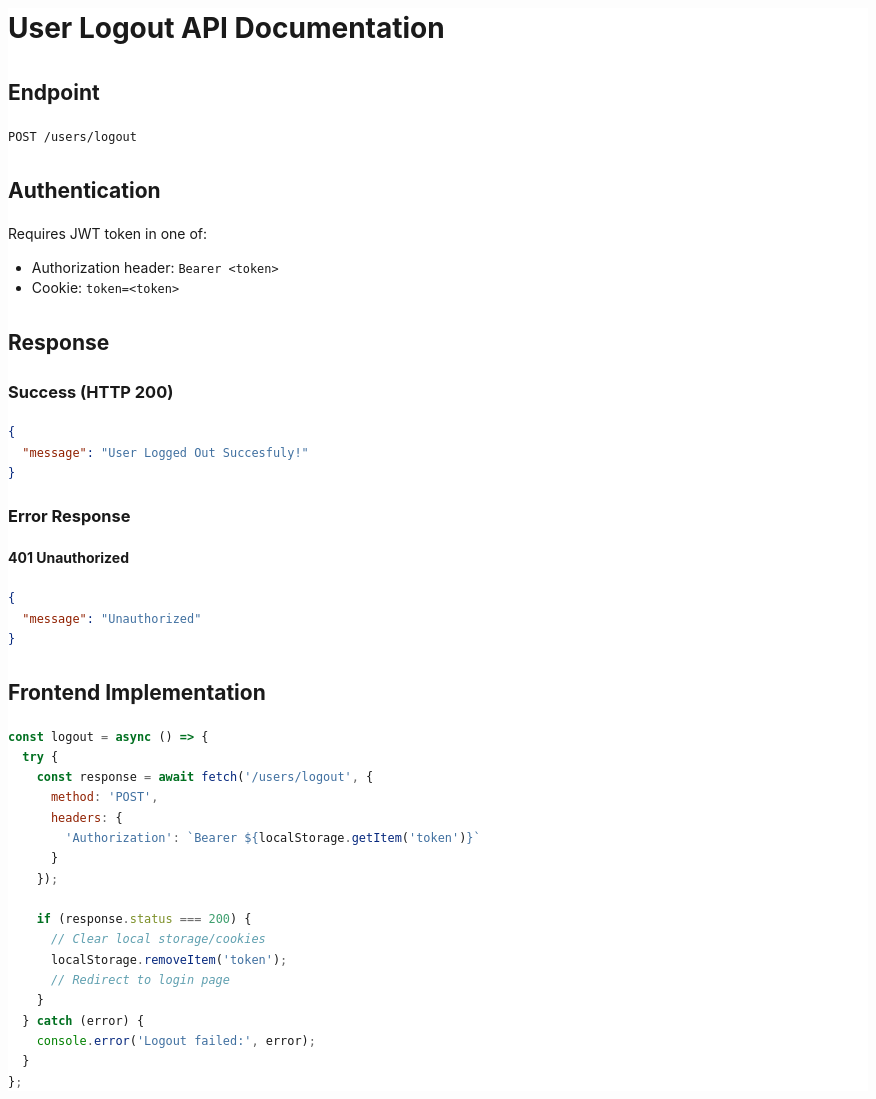# User Logout API Documentation

## Endpoint
```
POST /users/logout
```

## Authentication
Requires JWT token in one of:
- Authorization header: `Bearer <token>`
- Cookie: `token=<token>`

## Response

### Success (HTTP 200)
```json
{
  "message": "User Logged Out Succesfuly!"
}
```

### Error Response

#### 401 Unauthorized
```json
{
  "message": "Unauthorized"
}
```

## Frontend Implementation
```javascript
const logout = async () => {
  try {
    const response = await fetch('/users/logout', {
      method: 'POST',
      headers: {
        'Authorization': `Bearer ${localStorage.getItem('token')}`
      }
    });

    if (response.status === 200) {
      // Clear local storage/cookies
      localStorage.removeItem('token');
      // Redirect to login page
    }
  } catch (error) {
    console.error('Logout failed:', error);
  }
};
```
